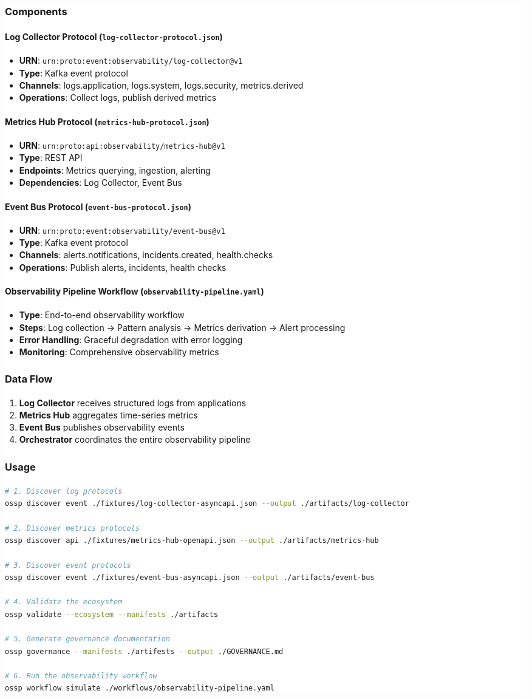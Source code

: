 ### Components

#### Log Collector Protocol (`log-collector-protocol.json`)
- **URN**: `urn:proto:event:observability/log-collector@v1`
- **Type**: Kafka event protocol
- **Channels**: logs.application, logs.system, logs.security, metrics.derived
- **Operations**: Collect logs, publish derived metrics

#### Metrics Hub Protocol (`metrics-hub-protocol.json`)
- **URN**: `urn:proto:api:observability/metrics-hub@v1`
- **Type**: REST API
- **Endpoints**: Metrics querying, ingestion, alerting
- **Dependencies**: Log Collector, Event Bus

#### Event Bus Protocol (`event-bus-protocol.json`)
- **URN**: `urn:proto:event:observability/event-bus@v1`
- **Type**: Kafka event protocol
- **Channels**: alerts.notifications, incidents.created, health.checks
- **Operations**: Publish alerts, incidents, health checks

#### Observability Pipeline Workflow (`observability-pipeline.yaml`)
- **Type**: End-to-end observability workflow
- **Steps**: Log collection → Pattern analysis → Metrics derivation → Alert processing
- **Error Handling**: Graceful degradation with error logging
- **Monitoring**: Comprehensive observability metrics

### Data Flow

1. **Log Collector** receives structured logs from applications
2. **Metrics Hub** aggregates time-series metrics
3. **Event Bus** publishes observability events
4. **Orchestrator** coordinates the entire observability pipeline

### Usage

```bash
# 1. Discover log protocols
ossp discover event ./fixtures/log-collector-asyncapi.json --output ./artifacts/log-collector

# 2. Discover metrics protocols
ossp discover api ./fixtures/metrics-hub-openapi.json --output ./artifacts/metrics-hub

# 3. Discover event protocols
ossp discover event ./fixtures/event-bus-asyncapi.json --output ./artifacts/event-bus

# 4. Validate the ecosystem
ossp validate --ecosystem --manifests ./artifacts

# 5. Generate governance documentation
ossp governance --manifests ./artifests --output ./GOVERNANCE.md

# 6. Run the observability workflow
ossp workflow simulate ./workflows/observability-pipeline.yaml
```
